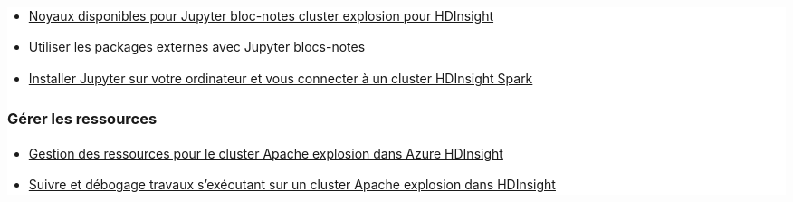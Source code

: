 * [Noyaux disponibles pour Jupyter bloc-notes cluster explosion pour HDInsight](hdinsight-apache-spark-jupyter-notebook-kernels.md)

* [Utiliser les packages externes avec Jupyter blocs-notes](hdinsight-apache-spark-jupyter-notebook-use-external-packages.md)

* [Installer Jupyter sur votre ordinateur et vous connecter à un cluster HDInsight Spark](hdinsight-apache-spark-jupyter-notebook-install-locally.md)

### <a name="manage-resources"></a>Gérer les ressources

* [Gestion des ressources pour le cluster Apache explosion dans Azure HDInsight](hdinsight-apache-spark-resource-manager.md)

* [Suivre et débogage travaux s’exécutant sur un cluster Apache explosion dans HDInsight](hdinsight-apache-spark-job-debugging.md)


[hdinsight-versions]: hdinsight-component-versioning.md
[hdinsight-upload-data]: hdinsight-upload-data.md
[hdinsight-storage]: hdinsight-hadoop-use-blob-storage.md

[azure-purchase-options]: http://azure.microsoft.com/pricing/purchase-options/
[azure-member-offers]: http://azure.microsoft.com/pricing/member-offers/
[azure-free-trial]: http://azure.microsoft.com/pricing/free-trial/
[azure-management-portal]: https://manage.windowsazure.com/
[azure-create-storageaccount]: ../storage-create-storage-account/ 
